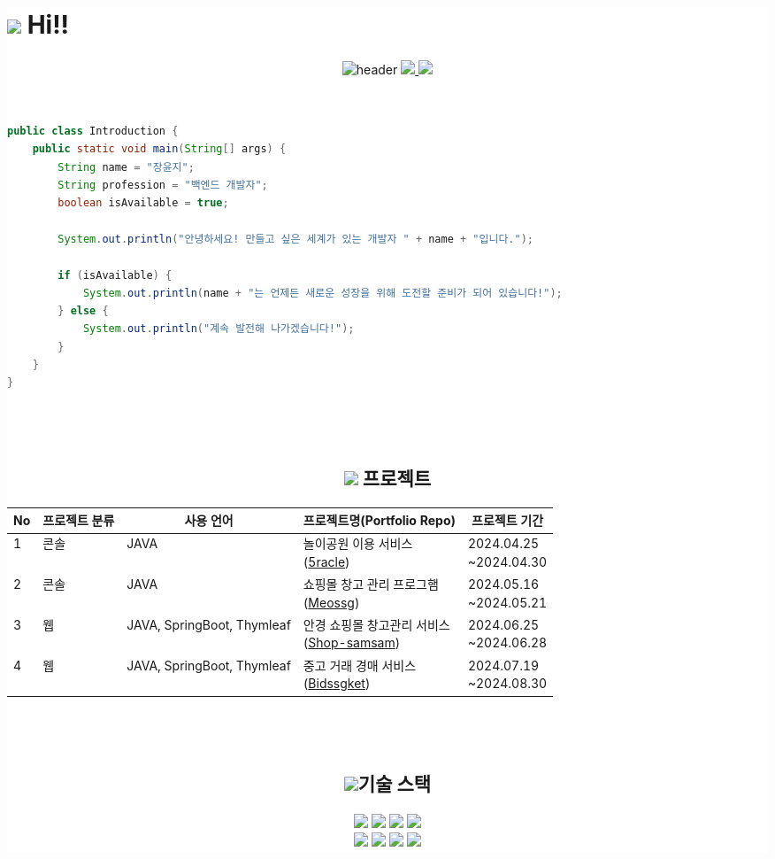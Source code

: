 <h1><img src="https://emojis.slackmojis.com/emojis/images/1531849430/4246/blob-sunglasses.gif?1531849430" width="30"/>  Hi!! </h1>
<div align="center">
  
  ![header](https://capsule-render.vercel.app/api?type=waving&color=8c8cce&height=150&section=header&text=yoonji's%20Github&fontsize=120&fontColor=0f4c81) 
   <a href="https://github.com/anuraghazra/github-readme-stats">
  <img src="https://github-readme-stats.vercel.app/api?username=elliaaa&show_icons=true&theme=material-palenight&hide_border=true&bg_color=a59be6&icon_color=483D8B&text_color=696969&title_color=000000&count_private=true" width=58% />
</a>   <a href="https://github.com/anuraghazra/github-readme-stats">
    <img src="https://github-readme-stats.vercel.app/api/top-langs/?username=elliaaa&layout=donut&show_icons=true&theme=material-palenight&hide_border=true&bg_color=a59be6&icon_color=483D8B&text_color=696969&title_color=000000&count_private=true&exclude_repo=Face-Transfer-Application" width=39% /> </div>
    <br>
    
```java
public class Introduction {
    public static void main(String[] args) {
        String name = "장윤지";
        String profession = "백엔드 개발자";
        boolean isAvailable = true;

        System.out.println("안녕하세요! 만들고 싶은 세계가 있는 개발자 " + name + "입니다.");

        if (isAvailable) {
            System.out.println(name + "는 언제든 새로운 성장을 위해 도전할 준비가 되어 있습니다!");
        } else {
            System.out.println("계속 발전해 나가겠습니다!");
        }
    }
}
```
<br><br>
<div align="center">
<h2><img src="https://emojis.slackmojis.com/emojis/images/1531849430/4246/blob-sunglasses.gif?1531849430" width="30"/>  프로젝트</h2>

|No|프로젝트 분류|사용 언어|프로젝트명(Portfolio Repo)|프로젝트 기간|
|----|----|----|----|----|
|1|콘솔|JAVA|놀이공원 이용 서비스<br>([5racle](https://github.com/elliaaa/JD-5racle))|2024.04.25<br>~2024.04.30|
|2|콘솔|JAVA|쇼핑몰 창고 관리 프로그햄<br>([Meossg](https://github.com/elliaaa/wms-meossg))|2024.05.16<br>~2024.05.21|
|3|웹|JAVA, SpringBoot, Thymleaf|안경 쇼핑몰 창고관리 서비스<br>([Shop-samsam](https://github.com/elliaaa/shop-samsam))|2024.06.25<br>~2024.06.28|
|4|웹|JAVA, SpringBoot, Thymleaf|중고 거래 경매 서비스<br>([Bidssgket](https://github.com/elliaaa/final-bidssgket))|2024.07.19<br>~2024.08.30|

</div>
<br><br>
<div align="center">
<h2><img src="https://emojis.slackmojis.com/emojis/images/1531849430/4246/blob-sunglasses.gif?1531849430" width="30"/>기술 스택</h2>

<img src="https://img.shields.io/badge/java-007396?style=for-the-badge&logo=java&logoColor=white">
<img src="https://img.shields.io/badge/html5-E34F26?style=for-the-badge&logo=html5&logoColor=white">
<img src="https://img.shields.io/badge/css-1572B6?style=for-the-badge&logo=css3&logoColor=white">
<img src="https://img.shields.io/badge/javascript-F7DF1E?style=for-the-badge&logo=javascript&logoColor=black"><br>
<img src="https://img.shields.io/badge/mysql-4479A1?style=for-the-badge&logo=mysql&logoColor=white">
<img src="https://img.shields.io/badge/spring-6DB33F?style=for-the-badge&logo=spring&logoColor=white">
<img src="https://img.shields.io/badge/springboot-6DB33F?style=for-the-badge&logo=springboot&logoColor=white">
<img src="https://img.shields.io/badge/bootstrap-7952B3?style=for-the-badge&logo=bootstrap&logoColor=white">
